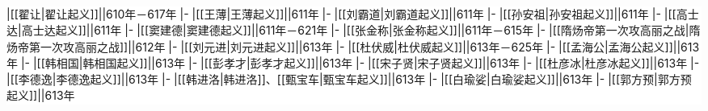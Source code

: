 |[[翟让|翟让起义]]||610年－617年
|-
|[[王薄|王薄起义]]||611年
|-
|[[刘霸道|刘霸道起义]]||611年
|-
|[[孙安祖|孙安祖起义]]||611年
|-
|[[高士达|高士达起义]]||611年
|-
|[[窦建德|窦建德起义]]||611年－621年
|-
|[[张金称|张金称起义]]||611年－615年
|-
|[[隋炀帝第一次攻高丽之战|隋炀帝第一次攻高丽之战]]||612年
|-
|[[刘元进|刘元进起义]]||613年
|-
|[[杜伏威|杜伏威起义]]||613年－625年
|-
|[[孟海公|孟海公起义]]||613年
|-
|[[韩相国|韩相国起义]]||613年
|-
|[[彭孝才|彭孝才起义]]||613年
|-
|[[宋子贤|宋子贤起义]]||613年
|-
|[[杜彦冰|杜彦冰起义]]||613年
|-
|[[李德逸|李德逸起义]]||613年
|-
|[[韩进洛|韩进洛]]、[[甄宝车|甄宝车起义]]||613年
|-
|[[白瑜娑|白瑜娑起义]]||613年
|-
|[[郭方预|郭方预起义]]||613年